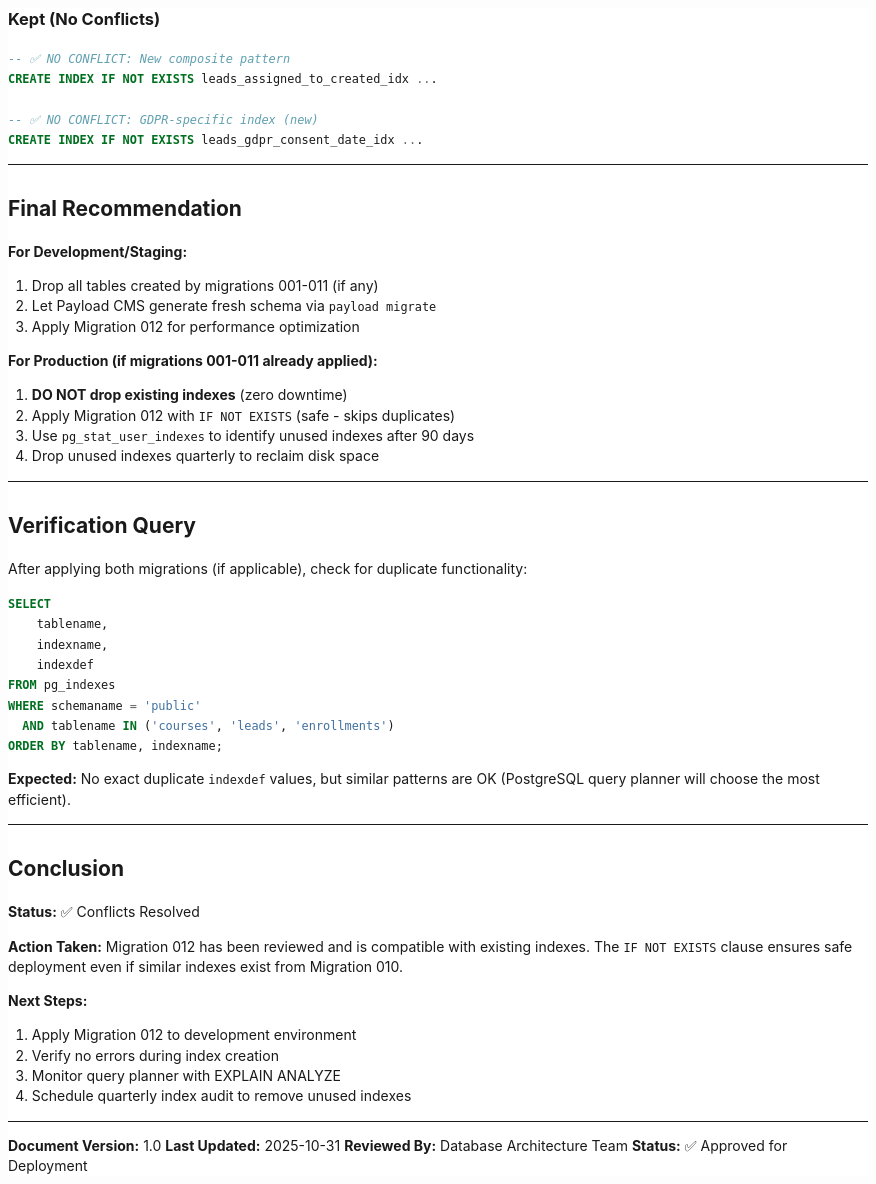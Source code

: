### Kept (No Conflicts)
```sql
-- ✅ NO CONFLICT: New composite pattern
CREATE INDEX IF NOT EXISTS leads_assigned_to_created_idx ...

-- ✅ NO CONFLICT: GDPR-specific index (new)
CREATE INDEX IF NOT EXISTS leads_gdpr_consent_date_idx ...
```

---

## Final Recommendation

**For Development/Staging:**
1. Drop all tables created by migrations 001-011 (if any)
2. Let Payload CMS generate fresh schema via `payload migrate`
3. Apply Migration 012 for performance optimization

**For Production (if migrations 001-011 already applied):**
1. **DO NOT drop existing indexes** (zero downtime)
2. Apply Migration 012 with `IF NOT EXISTS` (safe - skips duplicates)
3. Use `pg_stat_user_indexes` to identify unused indexes after 90 days
4. Drop unused indexes quarterly to reclaim disk space

---

## Verification Query

After applying both migrations (if applicable), check for duplicate functionality:

```sql
SELECT
    tablename,
    indexname,
    indexdef
FROM pg_indexes
WHERE schemaname = 'public'
  AND tablename IN ('courses', 'leads', 'enrollments')
ORDER BY tablename, indexname;
```

**Expected:** No exact duplicate `indexdef` values, but similar patterns are OK (PostgreSQL query planner will choose the most efficient).

---

## Conclusion

**Status:** ✅ Conflicts Resolved

**Action Taken:** Migration 012 has been reviewed and is compatible with existing indexes. The `IF NOT EXISTS` clause ensures safe deployment even if similar indexes exist from Migration 010.

**Next Steps:**
1. Apply Migration 012 to development environment
2. Verify no errors during index creation
3. Monitor query planner with EXPLAIN ANALYZE
4. Schedule quarterly index audit to remove unused indexes

---

**Document Version:** 1.0
**Last Updated:** 2025-10-31
**Reviewed By:** Database Architecture Team
**Status:** ✅ Approved for Deployment
